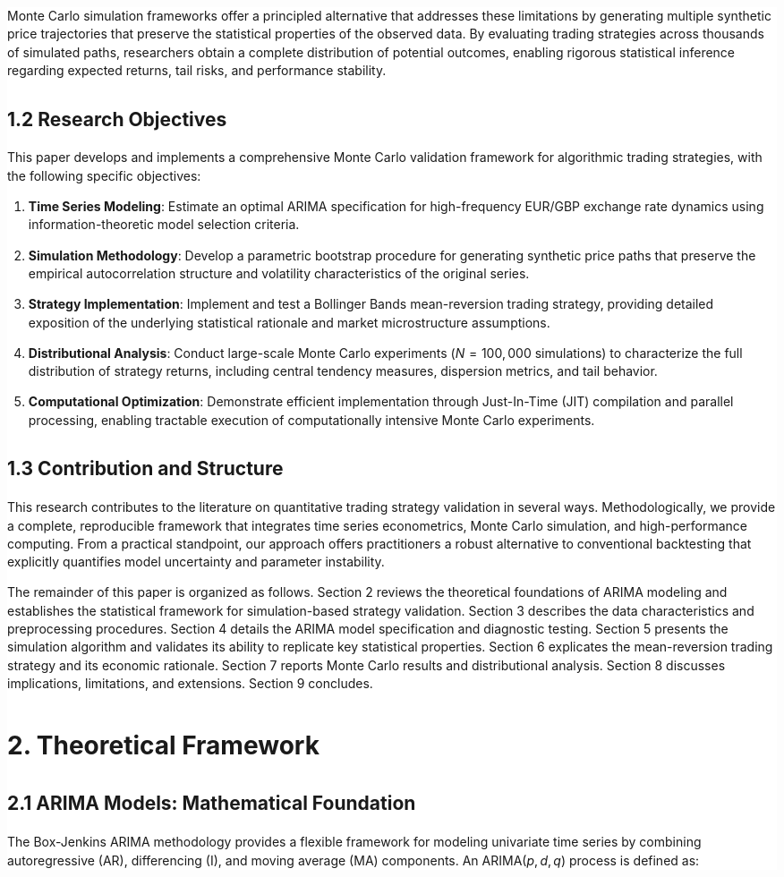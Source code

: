 Monte Carlo simulation frameworks offer a principled alternative that addresses these limitations by generating multiple synthetic price trajectories that preserve the statistical properties of the observed data. By evaluating trading strategies across thousands of simulated paths, researchers obtain a complete distribution of potential outcomes, enabling rigorous statistical inference regarding expected returns, tail risks, and performance stability.

## 1.2 Research Objectives

This paper develops and implements a comprehensive Monte Carlo validation framework for algorithmic trading strategies, with the following specific objectives:

1. **Time Series Modeling**: Estimate an optimal ARIMA specification for high-frequency EUR/GBP exchange rate dynamics using information-theoretic model selection criteria.

2. **Simulation Methodology**: Develop a parametric bootstrap procedure for generating synthetic price paths that preserve the empirical autocorrelation structure and volatility characteristics of the original series.

3. **Strategy Implementation**: Implement and test a Bollinger Bands mean-reversion trading strategy, providing detailed exposition of the underlying statistical rationale and market microstructure assumptions.

4. **Distributional Analysis**: Conduct large-scale Monte Carlo experiments ($N = 100,000$ simulations) to characterize the full distribution of strategy returns, including central tendency measures, dispersion metrics, and tail behavior.

5. **Computational Optimization**: Demonstrate efficient implementation through Just-In-Time (JIT) compilation and parallel processing, enabling tractable execution of computationally intensive Monte Carlo experiments.

## 1.3 Contribution and Structure

This research contributes to the literature on quantitative trading strategy validation in several ways. Methodologically, we provide a complete, reproducible framework that integrates time series econometrics, Monte Carlo simulation, and high-performance computing. From a practical standpoint, our approach offers practitioners a robust alternative to conventional backtesting that explicitly quantifies model uncertainty and parameter instability.

The remainder of this paper is organized as follows. Section 2 reviews the theoretical foundations of ARIMA modeling and establishes the statistical framework for simulation-based strategy validation. Section 3 describes the data characteristics and preprocessing procedures. Section 4 details the ARIMA model specification and diagnostic testing. Section 5 presents the simulation algorithm and validates its ability to replicate key statistical properties. Section 6 explicates the mean-reversion trading strategy and its economic rationale. Section 7 reports Monte Carlo results and distributional analysis. Section 8 discusses implications, limitations, and extensions. Section 9 concludes.

# 2. Theoretical Framework

## 2.1 ARIMA Models: Mathematical Foundation

The Box-Jenkins ARIMA methodology provides a flexible framework for modeling univariate time series by combining autoregressive (AR), differencing (I), and moving average (MA) components. An ARIMA($p, d, q$) process is defined as:
